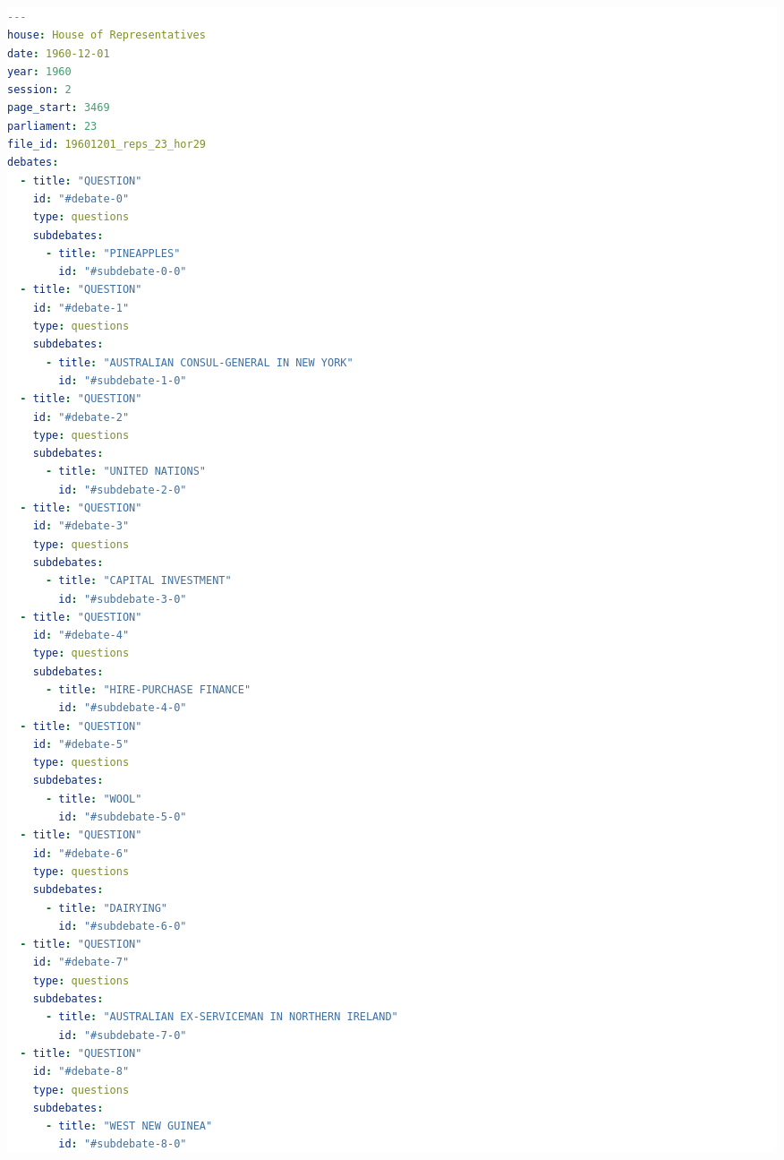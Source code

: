 ```yaml
---
house: House of Representatives
date: 1960-12-01
year: 1960
session: 2
page_start: 3469
parliament: 23
file_id: 19601201_reps_23_hor29
debates:
  - title: "QUESTION"
    id: "#debate-0"
    type: questions
    subdebates:
      - title: "PINEAPPLES"
        id: "#subdebate-0-0"
  - title: "QUESTION"
    id: "#debate-1"
    type: questions
    subdebates:
      - title: "AUSTRALIAN CONSUL-GENERAL IN NEW YORK"
        id: "#subdebate-1-0"
  - title: "QUESTION"
    id: "#debate-2"
    type: questions
    subdebates:
      - title: "UNITED NATIONS"
        id: "#subdebate-2-0"
  - title: "QUESTION"
    id: "#debate-3"
    type: questions
    subdebates:
      - title: "CAPITAL INVESTMENT"
        id: "#subdebate-3-0"
  - title: "QUESTION"
    id: "#debate-4"
    type: questions
    subdebates:
      - title: "HIRE-PURCHASE FINANCE"
        id: "#subdebate-4-0"
  - title: "QUESTION"
    id: "#debate-5"
    type: questions
    subdebates:
      - title: "WOOL"
        id: "#subdebate-5-0"
  - title: "QUESTION"
    id: "#debate-6"
    type: questions
    subdebates:
      - title: "DAIRYING"
        id: "#subdebate-6-0"
  - title: "QUESTION"
    id: "#debate-7"
    type: questions
    subdebates:
      - title: "AUSTRALIAN EX-SERVICEMAN IN NORTHERN IRELAND"
        id: "#subdebate-7-0"
  - title: "QUESTION"
    id: "#debate-8"
    type: questions
    subdebates:
      - title: "WEST NEW GUINEA"
        id: "#subdebate-8-0"
```